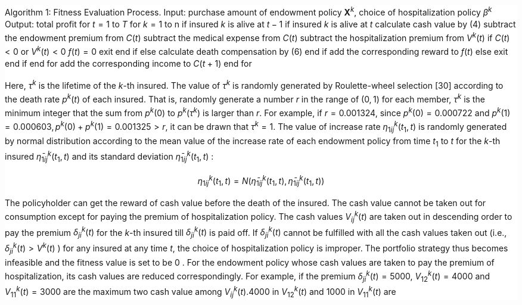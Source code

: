 Algorithm 1: Fitness Evaluation Process.
Input: purchase amount of endowment policy $\boldsymbol{X}^{k}$, choice of hospitalization policy $\beta^{k}$
Output: total profit
for $t=1$ to $T$
for $k=1$ to n
if insured $k$ is alive at $t-1$
if insured $k$ is alive at $t$
calculate cash value by (4)
subtract the endowment premium from $C(t)$
subtract the medical expense from $C(t)$
subtract the hospitalization premium from $V^{k}(t)$
if $C(t)<0$ or $V^{k}(t)<0$
$f(t)=0$
exit
end if
else
calculate death compensation by (6)
end if
add the corresponding reward to $f(t)$
else
exit
end if
end for
add the corresponding income to $C(t+1)$
end for

Here, $\tau^{k}$ is the lifetime of the $k$-th insured. The value of $\tau^{k}$ is randomly generated by Roulette-wheel selection [30] according to the death rate $p^{k}(t)$ of each insured. That is, randomly generate a number $r$ in the range of $(0,1)$ for each member, $\tau^{k}$ is the minimum integer that the sum from $p^{k}(0)$ to $p^{k}\left(\tau^{k}\right)$ is larger than $r$. For example, if $r=0.001324$, since $p^{k}(0)=0.000722$ and $p^{k}(1)=0.000603, p^{k}(0)+p^{k}(1)=0.001325>r$, it can be drawn that $\tau^{k}=1$. The value of increase rate $\eta_{1 i j}{ }^{k}\left(t_{1}, t\right)$ is randomly generated by normal distribution according to the mean value of the increase rate of each endowment policy from time $t_{1}$ to $t$ for the $k$-th insured $\bar{\eta}_{1 i j}^{k}\left(t_{1}, t\right)$ and its standard deviation $\bar{\eta}_{1 i j}^{k}\left(t_{1}, t\right)$ :

$$
\eta_{1 i j}^{k}\left(t_{1}, t\right)=N\left(\bar{\eta}_{1 i j}^{k}\left(t_{1}, t\right), \bar{\eta}_{1 i j}^{k}\left(t_{1}, t\right)\right)
$$

The policyholder can get the reward of cash value before the death of the insured. The cash value cannot be taken out for consumption except for paying the premium of hospitalization policy. The cash values $V_{i j}^{k}(t)$ are taken out in descending order to pay the premium $\delta_{j i}^{k}(t)$ for the $k$-th insured till $\delta_{j i}^{k}(t)$ is paid off. If $\delta_{j i}^{k}(t)$ cannot be fulfilled with all the cash values taken out (i.e., $\delta_{j i}{ }^{k}(t)>V^{k}(t)$ ) for any insured at any time $t$, the choice of hospitalization policy is improper. The portfolio strategy thus becomes infeasible and the fitness value is set to be 0 . For the endowment policy whose cash values are taken to pay the premium of hospitalization, its cash values are reduced correspondingly. For example, if the premium $\delta_{j i}{ }^{k}(t)=5000$, $V_{12}{ }^{k}(t)=4000$ and $V_{11}{ }^{k}(t)=3000$ are the maximum two cash value among $V_{i j}^{k}(t) .4000$ in $V_{12}{ }^{k}(t)$ and 1000 in $V_{11}{ }^{k}(t)$ are
